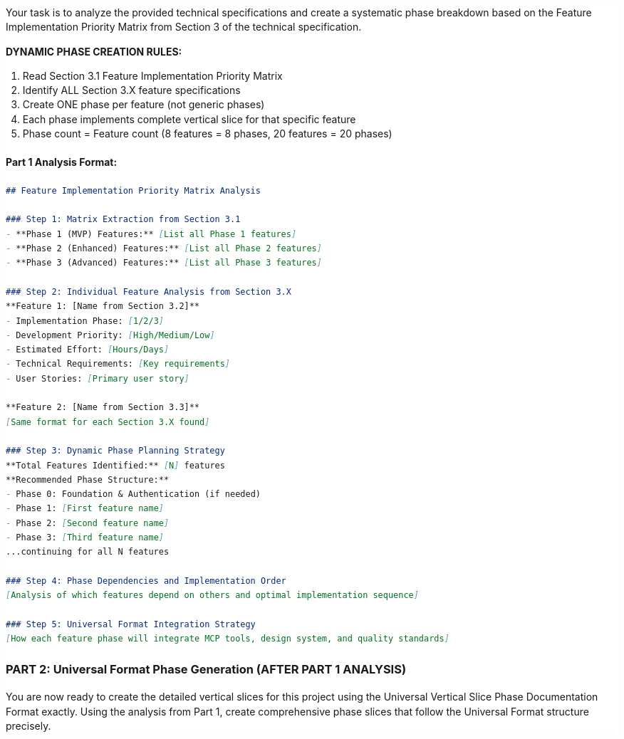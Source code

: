 Your task is to analyze the provided technical specifications and create a systematic phase breakdown based on the Feature Implementation Priority Matrix from Section 3 of the technical specification.

**DYNAMIC PHASE CREATION RULES:**
1. Read Section 3.1 Feature Implementation Priority Matrix
2. Identify ALL Section 3.X feature specifications  
3. Create ONE phase per feature (not generic phases)
4. Each phase implements complete vertical slice for that specific feature
5. Phase count = Feature count (8 features = 8 phases, 20 features = 20 phases)
</goal>

#### Part 1 Analysis Format:
```markdown
## Feature Implementation Priority Matrix Analysis

### Step 1: Matrix Extraction from Section 3.1
- **Phase 1 (MVP) Features:** [List all Phase 1 features]
- **Phase 2 (Enhanced) Features:** [List all Phase 2 features]  
- **Phase 3 (Advanced) Features:** [List all Phase 3 features]

### Step 2: Individual Feature Analysis from Section 3.X
**Feature 1: [Name from Section 3.2]**
- Implementation Phase: [1/2/3]
- Development Priority: [High/Medium/Low]
- Estimated Effort: [Hours/Days]
- Technical Requirements: [Key requirements]
- User Stories: [Primary user story]

**Feature 2: [Name from Section 3.3]**
[Same format for each Section 3.X found]

### Step 3: Dynamic Phase Planning Strategy
**Total Features Identified:** [N] features
**Recommended Phase Structure:**
- Phase 0: Foundation & Authentication (if needed)
- Phase 1: [First feature name]
- Phase 2: [Second feature name]
- Phase 3: [Third feature name]
...continuing for all N features

### Step 4: Phase Dependencies and Implementation Order
[Analysis of which features depend on others and optimal implementation sequence]

### Step 5: Universal Format Integration Strategy
[How each feature phase will integrate MCP tools, design system, and quality standards]
```

### PART 2: Universal Format Phase Generation (AFTER PART 1 ANALYSIS)

<goal>
You are now ready to create the detailed vertical slices for this project using the Universal Vertical Slice Phase Documentation Format exactly. Using the analysis from Part 1, create comprehensive phase slices that follow the Universal Format structure precisely.
